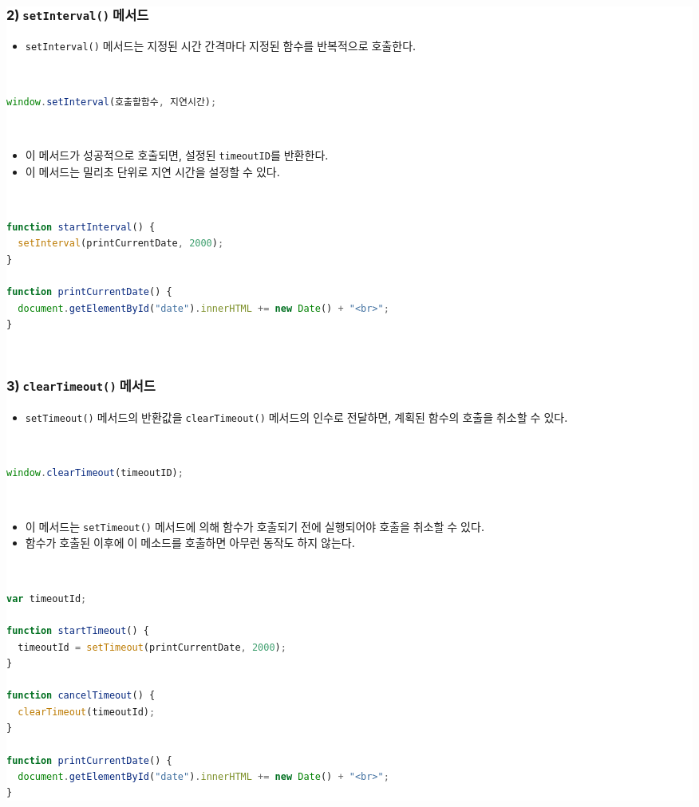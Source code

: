 ### 2) `setInterval()` 메서드

- `setInterval()` 메서드는 지정된 시간 간격마다 지정된 함수를 반복적으로 호출한다.

<br/>

```javascript
window.setInterval(호출할함수, 지연시간);
```

<br/>

- 이 메서드가 성공적으로 호출되면, 설정된 `timeoutID`를 반환한다.
- 이 메서드는 밀리초 단위로 지연 시간을 설정할 수 있다.

<br/>

```javascript
function startInterval() {
  setInterval(printCurrentDate, 2000);
}

function printCurrentDate() {
  document.getElementById("date").innerHTML += new Date() + "<br>";
}
```

<br/>

### 3) `clearTimeout()` 메서드

- `setTimeout()` 메서드의 반환값을 `clearTimeout()` 메서드의 인수로 전달하면, 계획된 함수의 호출을 취소할 수 있다.

<br/>

```javascript
window.clearTimeout(timeoutID);
```

<br/>

- 이 메서드는 `setTimeout()` 메서드에 의해 함수가 호출되기 전에 실행되어야 호출을 취소할 수 있다.
- 함수가 호출된 이후에 이 메소드를 호출하면 아무런 동작도 하지 않는다.

<br/>

```javascript
var timeoutId;

function startTimeout() {
  timeoutId = setTimeout(printCurrentDate, 2000);
}

function cancelTimeout() {
  clearTimeout(timeoutId);
}

function printCurrentDate() {
  document.getElementById("date").innerHTML += new Date() + "<br>";
}
```
